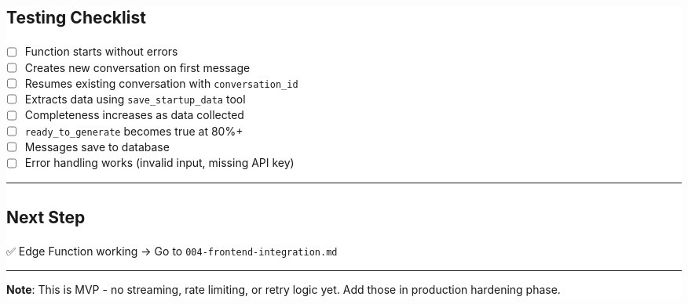## Testing Checklist

- [ ] Function starts without errors
- [ ] Creates new conversation on first message
- [ ] Resumes existing conversation with `conversation_id`
- [ ] Extracts data using `save_startup_data` tool
- [ ] Completeness increases as data collected
- [ ] `ready_to_generate` becomes true at 80%+
- [ ] Messages save to database
- [ ] Error handling works (invalid input, missing API key)

---

## Next Step

✅ Edge Function working → Go to `004-frontend-integration.md`

---

**Note**: This is MVP - no streaming, rate limiting, or retry logic yet. Add those in production hardening phase.
